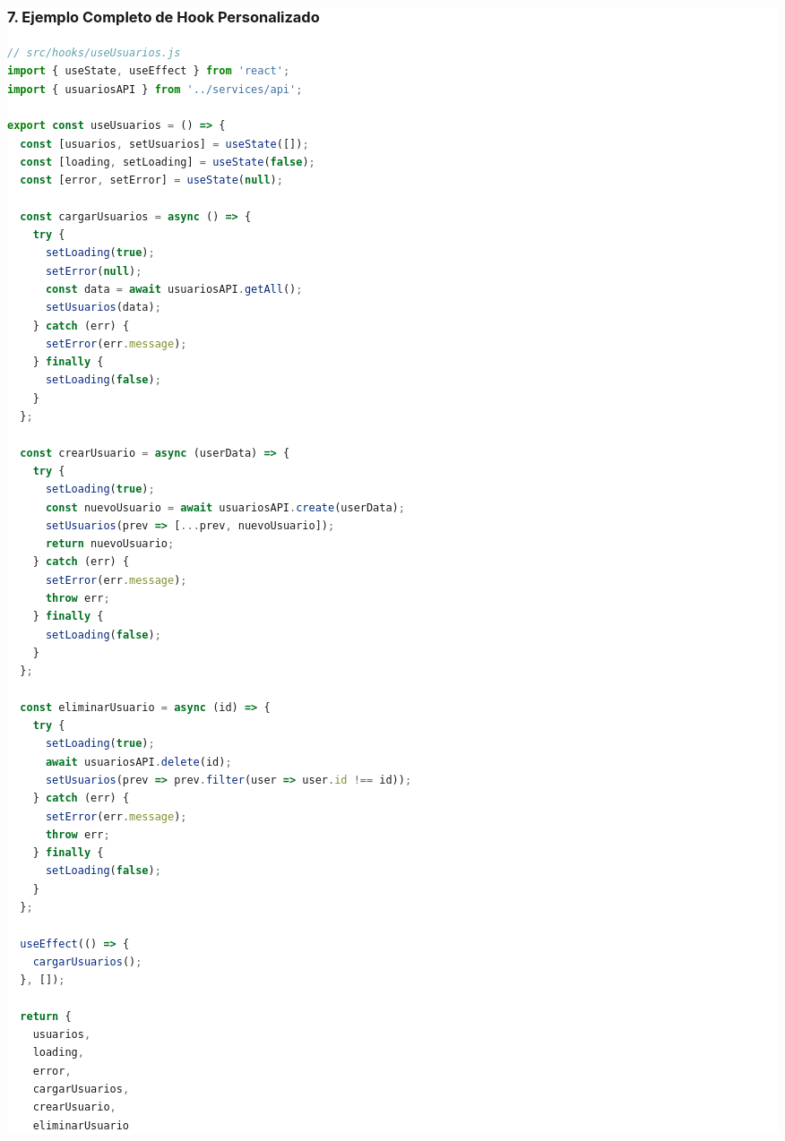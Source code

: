 ### 7. Ejemplo Completo de Hook Personalizado

```javascript
// src/hooks/useUsuarios.js
import { useState, useEffect } from 'react';
import { usuariosAPI } from '../services/api';

export const useUsuarios = () => {
  const [usuarios, setUsuarios] = useState([]);
  const [loading, setLoading] = useState(false);
  const [error, setError] = useState(null);

  const cargarUsuarios = async () => {
    try {
      setLoading(true);
      setError(null);
      const data = await usuariosAPI.getAll();
      setUsuarios(data);
    } catch (err) {
      setError(err.message);
    } finally {
      setLoading(false);
    }
  };

  const crearUsuario = async (userData) => {
    try {
      setLoading(true);
      const nuevoUsuario = await usuariosAPI.create(userData);
      setUsuarios(prev => [...prev, nuevoUsuario]);
      return nuevoUsuario;
    } catch (err) {
      setError(err.message);
      throw err;
    } finally {
      setLoading(false);
    }
  };

  const eliminarUsuario = async (id) => {
    try {
      setLoading(true);
      await usuariosAPI.delete(id);
      setUsuarios(prev => prev.filter(user => user.id !== id));
    } catch (err) {
      setError(err.message);
      throw err;
    } finally {
      setLoading(false);
    }
  };

  useEffect(() => {
    cargarUsuarios();
  }, []);

  return {
    usuarios,
    loading,
    error,
    cargarUsuarios,
    crearUsuario,
    eliminarUsuario
```